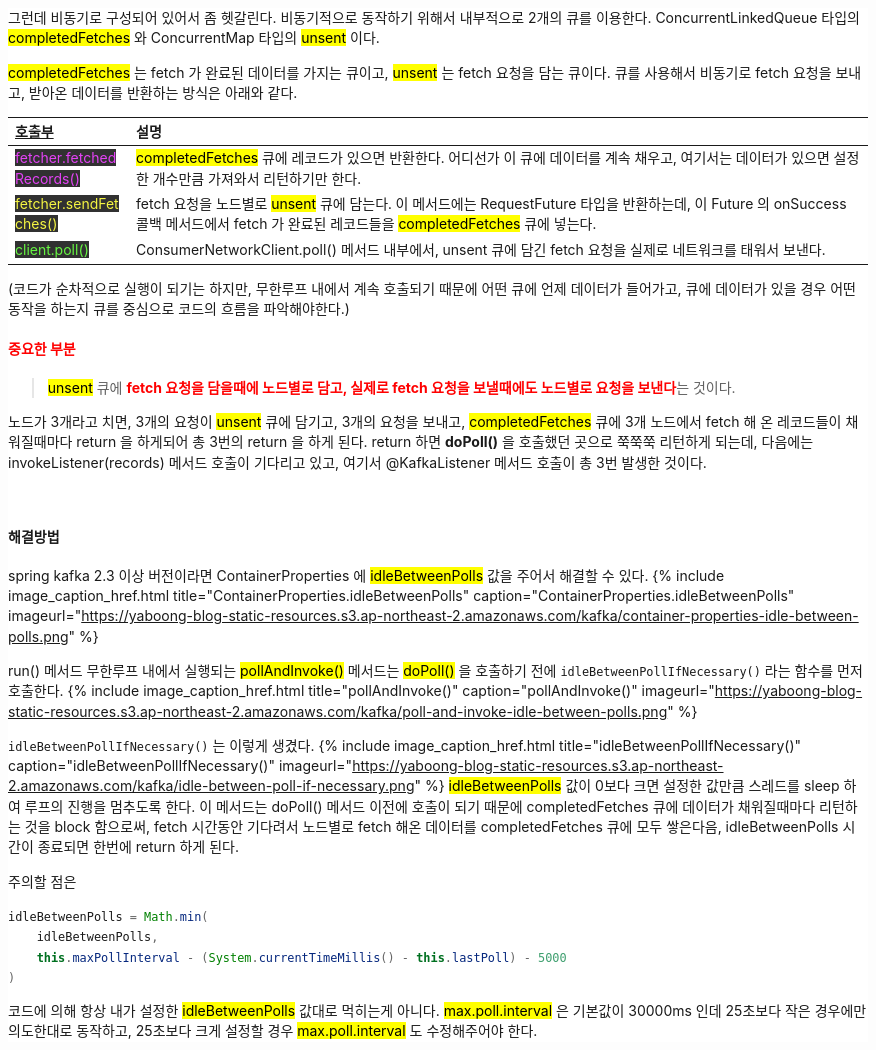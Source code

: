 
그런데 비동기로 구성되어 있어서 좀 헷갈린다. 비동기적으로 동작하기 위해서 내부적으로 2개의 큐를 이용한다. 
ConcurrentLinkedQueue 타입의 <mark>completedFetches</mark> 와 ConcurrentMap 타입의 <mark>unsent</mark> 이다.

<mark>completedFetches</mark> 는 fetch 가 완료된 데이터를 가지는 큐이고, <mark>unsent</mark> 는 fetch 요청을 담는 큐이다.
큐를 사용해서 비동기로 fetch 요청을 보내고, 받아온 데이터를 반환하는 방식은 아래와 같다. 

| **<u>호출부</u>** | 설명 |
|:--------------|:----------|
| <span style="color:#e342f5; background-color:#313131">fetcher.fetchedRecords()</span> | <mark>completedFetches</mark> 큐에 레코드가 있으면 반환한다. 어디선가 이 큐에 데이터를 계속 채우고, 여기서는 데이터가 있으면 설정한 개수만큼 가져와서 리턴하기만 한다. |
| <span style="color:#f5f542; background-color:#313131">fetcher.sendFetches()</span>    | fetch 요청을 노드별로 <mark>unsent</mark> 큐에 담는다. 이 메서드에는 RequestFuture 타입을 반환하는데, 이 Future 의 onSuccess 콜백 메서드에서 fetch 가 완료된 레코드들을 <mark>completedFetches</mark> 큐에 넣는다. |
| <span style="color:#66f542; background-color:#313131">client.poll()</span>            | ConsumerNetworkClient.poll() 메서드 내부에서, unsent 큐에 담긴 fetch 요청을 실제로 네트워크를 태워서 보낸다.|

(코드가 순차적으로 실행이 되기는 하지만, 무한루프 내에서 계속 호출되기 때문에 
어떤 큐에 언제 데이터가 들어가고, 큐에 데이터가 있을 경우 어떤 동작을 하는지 큐를 중심으로 코드의 흐름을 파악해야한다.)

#### <span style="color:red">중요한 부분</span>
 
> <mark>unsent</mark> 큐에 <span style="color:red">**fetch 요청을 담을때에 노드별로 담고, 실제로 fetch 요청을 보낼때에도 노드별로 요청을 보낸다**</span>는 것이다.

노드가 3개라고 치면, 3개의 요청이 <mark>unsent</mark> 큐에 담기고, 3개의 요청을 보내고, 
<mark>completedFetches</mark> 큐에 3개 노드에서 fetch 해 온 레코드들이 채워질때마다 return 을 하게되어 총 3번의 return 을 하게 된다.
return 하면 **doPoll()** 을 호출했던 곳으로 쭉쭉쭉 리턴하게 되는데, 
다음에는 invokeListener(records) 메서드 호출이 기다리고 있고, 여기서 @KafkaListener 메서드 호출이 총 3번 발생한 것이다.

<br/>

#### 해결방법
spring kafka 2.3 이상 버전이라면 ContainerProperties 에 <mark>idleBetweenPolls</mark> 값을 주어서 해결할 수 있다.
{% include image_caption_href.html title="ContainerProperties.idleBetweenPolls" caption="ContainerProperties.idleBetweenPolls" imageurl="https://yaboong-blog-static-resources.s3.ap-northeast-2.amazonaws.com/kafka/container-properties-idle-between-polls.png" %}

run() 메서드 무한루프 내에서 실행되는 <mark>pollAndInvoke()</mark> 메서드는 <mark>doPoll()</mark> 을 호출하기 전에 `idleBetweenPollIfNecessary()` 라는 함수를 먼저 호출한다.
{% include image_caption_href.html title="pollAndInvoke()" caption="pollAndInvoke()" imageurl="https://yaboong-blog-static-resources.s3.ap-northeast-2.amazonaws.com/kafka/poll-and-invoke-idle-between-polls.png" %}

`idleBetweenPollIfNecessary()` 는 이렇게 생겼다.
{% include image_caption_href.html title="idleBetweenPollIfNecessary()" caption="idleBetweenPollIfNecessary()" imageurl="https://yaboong-blog-static-resources.s3.ap-northeast-2.amazonaws.com/kafka/idle-between-poll-if-necessary.png" %}
<mark>idleBetweenPolls</mark> 값이 0보다 크면 설정한 값만큼 스레드를 sleep 하여 루프의 진행을 멈추도록 한다. 
이 메서드는 doPoll() 메서드 이전에 호출이 되기 때문에 completedFetches 큐에 데이터가 채워질때마다 리턴하는 것을 block 함으로써,
fetch 시간동안 기다려서 노드별로 fetch 해온 데이터를 completedFetches 큐에 모두 쌓은다음, idleBetweenPolls 시간이 종료되면 한번에 return 하게 된다.

주의할 점은
```java
idleBetweenPolls = Math.min(
    idleBetweenPolls, 
    this.maxPollInterval - (System.currentTimeMillis() - this.lastPoll) - 5000
)
```
코드에 의해 항상 내가 설정한 <mark>idleBetweenPolls</mark> 값대로 먹히는게 아니다. 
<mark>max.poll.interval</mark> 은 기본값이 30000ms 인데 25초보다 작은 경우에만 의도한대로 동작하고, 25초보다 크게 설정할 경우 <mark>max.poll.interval</mark> 도 수정해주어야 한다.
